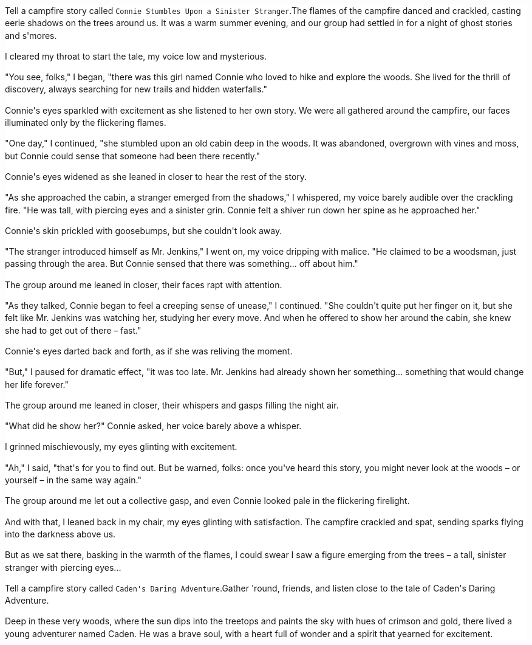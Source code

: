 Tell a campfire story called `Connie Stumbles Upon a Sinister Stranger`.<start>The flames of the campfire danced and crackled, casting eerie shadows on the trees around us. It was a warm summer evening, and our group had settled in for a night of ghost stories and s'mores.

I cleared my throat to start the tale, my voice low and mysterious.

"You see, folks," I began, "there was this girl named Connie who loved to hike and explore the woods. She lived for the thrill of discovery, always searching for new trails and hidden waterfalls."

Connie's eyes sparkled with excitement as she listened to her own story. We were all gathered around the campfire, our faces illuminated only by the flickering flames.

"One day," I continued, "she stumbled upon an old cabin deep in the woods. It was abandoned, overgrown with vines and moss, but Connie could sense that someone had been there recently."

Connie's eyes widened as she leaned in closer to hear the rest of the story.

"As she approached the cabin, a stranger emerged from the shadows," I whispered, my voice barely audible over the crackling fire. "He was tall, with piercing eyes and a sinister grin. Connie felt a shiver run down her spine as he approached her."

Connie's skin prickled with goosebumps, but she couldn't look away.

"The stranger introduced himself as Mr. Jenkins," I went on, my voice dripping with malice. "He claimed to be a woodsman, just passing through the area. But Connie sensed that there was something... off about him."

The group around me leaned in closer, their faces rapt with attention.

"As they talked, Connie began to feel a creeping sense of unease," I continued. "She couldn't quite put her finger on it, but she felt like Mr. Jenkins was watching her, studying her every move. And when he offered to show her around the cabin, she knew she had to get out of there – fast."

Connie's eyes darted back and forth, as if she was reliving the moment.

"But," I paused for dramatic effect, "it was too late. Mr. Jenkins had already shown her something... something that would change her life forever."

The group around me leaned in closer, their whispers and gasps filling the night air.

"What did he show her?" Connie asked, her voice barely above a whisper.

I grinned mischievously, my eyes glinting with excitement.

"Ah," I said, "that's for you to find out. But be warned, folks: once you've heard this story, you might never look at the woods – or yourself – in the same way again."

The group around me let out a collective gasp, and even Connie looked pale in the flickering firelight.

And with that, I leaned back in my chair, my eyes glinting with satisfaction. The campfire crackled and spat, sending sparks flying into the darkness above us.

But as we sat there, basking in the warmth of the flames, I could swear I saw a figure emerging from the trees – a tall, sinister stranger with piercing eyes...<end>

Tell a campfire story called `Caden's Daring Adventure`.<start>Gather 'round, friends, and listen close to the tale of Caden's Daring Adventure.

Deep in these very woods, where the sun dips into the treetops and paints the sky with hues of crimson and gold, there lived a young adventurer named Caden. He was a brave soul, with a heart full of wonder and a spirit that yearned for excitement.
